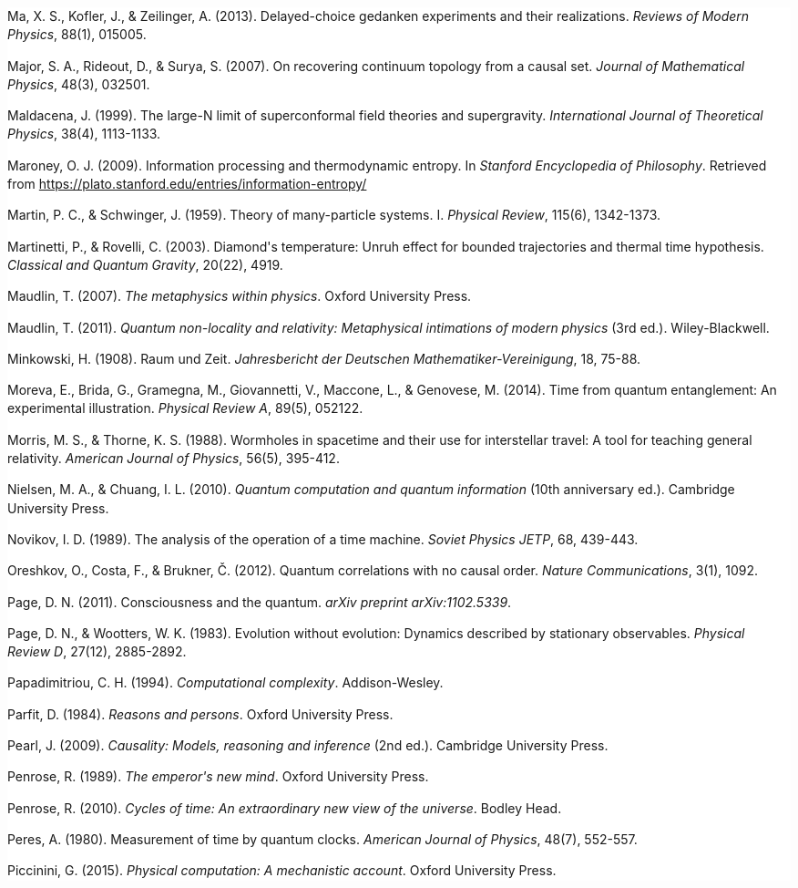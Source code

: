 Ma, X. S., Kofler, J., & Zeilinger, A. (2013). Delayed-choice gedanken experiments and their realizations. *Reviews of Modern Physics*, 88(1), 015005.

Major, S. A., Rideout, D., & Surya, S. (2007). On recovering continuum topology from a causal set. *Journal of Mathematical Physics*, 48(3), 032501.

Maldacena, J. (1999). The large-N limit of superconformal field theories and supergravity. *International Journal of Theoretical Physics*, 38(4), 1113-1133.

Maroney, O. J. (2009). Information processing and thermodynamic entropy. In *Stanford Encyclopedia of Philosophy*. Retrieved from https://plato.stanford.edu/entries/information-entropy/

Martin, P. C., & Schwinger, J. (1959). Theory of many-particle systems. I. *Physical Review*, 115(6), 1342-1373.

Martinetti, P., & Rovelli, C. (2003). Diamond's temperature: Unruh effect for bounded trajectories and thermal time hypothesis. *Classical and Quantum Gravity*, 20(22), 4919.

Maudlin, T. (2007). *The metaphysics within physics*. Oxford University Press.

Maudlin, T. (2011). *Quantum non-locality and relativity: Metaphysical intimations of modern physics* (3rd ed.). Wiley-Blackwell.

Minkowski, H. (1908). Raum und Zeit. *Jahresbericht der Deutschen Mathematiker-Vereinigung*, 18, 75-88.

Moreva, E., Brida, G., Gramegna, M., Giovannetti, V., Maccone, L., & Genovese, M. (2014). Time from quantum entanglement: An experimental illustration. *Physical Review A*, 89(5), 052122.

Morris, M. S., & Thorne, K. S. (1988). Wormholes in spacetime and their use for interstellar travel: A tool for teaching general relativity. *American Journal of Physics*, 56(5), 395-412.

Nielsen, M. A., & Chuang, I. L. (2010). *Quantum computation and quantum information* (10th anniversary ed.). Cambridge University Press.

Novikov, I. D. (1989). The analysis of the operation of a time machine. *Soviet Physics JETP*, 68, 439-443.

Oreshkov, O., Costa, F., & Brukner, Č. (2012). Quantum correlations with no causal order. *Nature Communications*, 3(1), 1092.

Page, D. N. (2011). Consciousness and the quantum. *arXiv preprint arXiv:1102.5339*.

Page, D. N., & Wootters, W. K. (1983). Evolution without evolution: Dynamics described by stationary observables. *Physical Review D*, 27(12), 2885-2892.

Papadimitriou, C. H. (1994). *Computational complexity*. Addison-Wesley.

Parfit, D. (1984). *Reasons and persons*. Oxford University Press.

Pearl, J. (2009). *Causality: Models, reasoning and inference* (2nd ed.). Cambridge University Press.

Penrose, R. (1989). *The emperor's new mind*. Oxford University Press.

Penrose, R. (2010). *Cycles of time: An extraordinary new view of the universe*. Bodley Head.

Peres, A. (1980). Measurement of time by quantum clocks. *American Journal of Physics*, 48(7), 552-557.

Piccinini, G. (2015). *Physical computation: A mechanistic account*. Oxford University Press.
